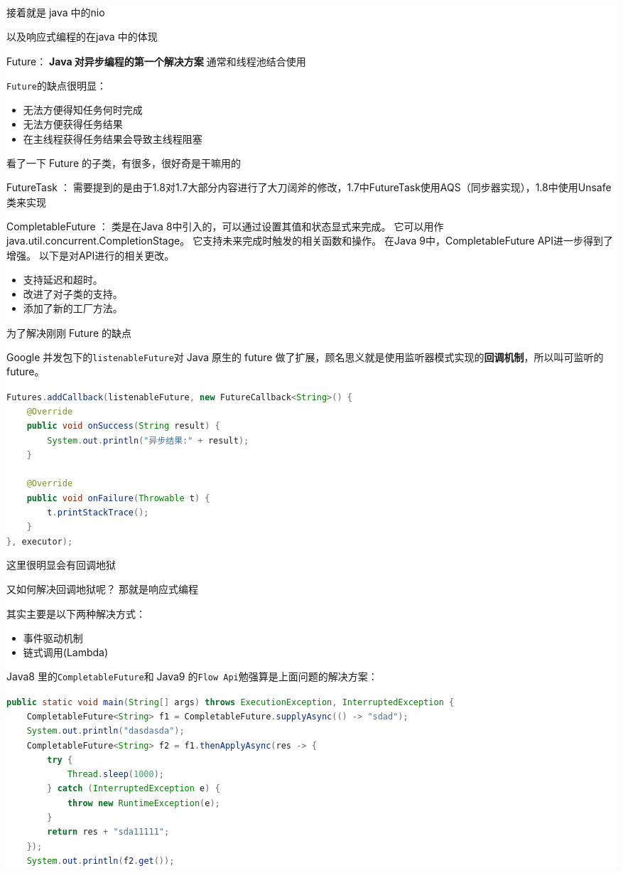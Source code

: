 

接着就是 java 中的nio

以及响应式编程的在java 中的体现

Future： **Java 对异步编程的第一个解决方案**  通常和线程池结合使用

`Future`的缺点很明显：



- 无法方便得知任务何时完成
- 无法方便获得任务结果
- 在主线程获得任务结果会导致主线程阻塞



看了一下 Future 的子类，有很多，很好奇是干嘛用的

FutureTask ： 需要提到的是由于1.8对1.7大部分内容进行了大刀阔斧的修改，1.7中FutureTask使用AQS（同步器实现），1.8中使用Unsafe类来实现

CompletableFuture ： 类是在Java 8中引入的，可以通过设置其值和状态显式来完成。 它可以用作java.util.concurrent.CompletionStage。 它支持未来完成时触发的相关函数和操作。 在Java 9中，CompletableFuture API进一步得到了增强。 以下是对API进行的相关更改。

- 支持延迟和超时。
- 改进了对子类的支持。
- 添加了新的工厂方法。



为了解决刚刚 Future 的缺点	

Google 并发包下的`listenableFuture`对 Java 原生的 future 做了扩展，顾名思义就是使用监听器模式实现的**回调机制**，所以叫可监听的 future。

```java
Futures.addCallback(listenableFuture, new FutureCallback<String>() {
    @Override
    public void onSuccess(String result) {
        System.out.println("异步结果:" + result);
    }
 
    @Override
    public void onFailure(Throwable t) {
        t.printStackTrace();
    }
}, executor);
```

这里很明显会有回调地狱

又如何解决回调地狱呢？ 那就是响应式编程

其实主要是以下两种解决方式：



- 事件驱动机制
- 链式调用(Lambda)

Java8 里的`CompletableFuture`和 Java9 的`Flow Api`勉强算是上面问题的解决方案：

```java
public static void main(String[] args) throws ExecutionException, InterruptedException {
    CompletableFuture<String> f1 = CompletableFuture.supplyAsync(() -> "sdad");
    System.out.println("dasdasda");
    CompletableFuture<String> f2 = f1.thenApplyAsync(res -> {
        try {
            Thread.sleep(1000);
        } catch (InterruptedException e) {
            throw new RuntimeException(e);
        }
        return res + "sda11111";
    });
    System.out.println(f2.get());

```